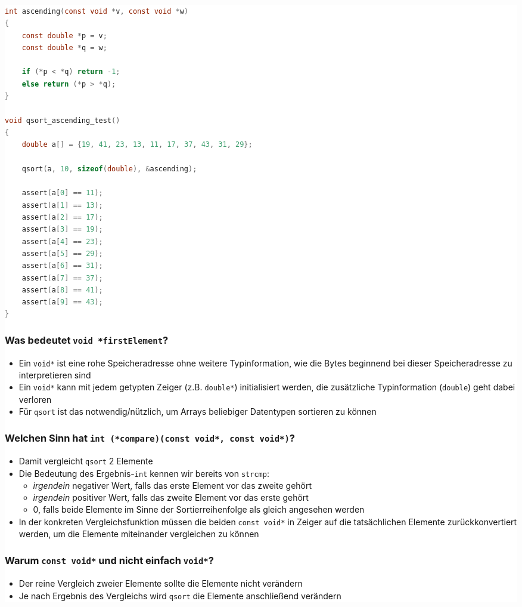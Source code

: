 ```c
int ascending(const void *v, const void *w)
{
    const double *p = v;
    const double *q = w;
    
    if (*p < *q) return -1;
    else return (*p > *q);
}

void qsort_ascending_test()
{
    double a[] = {19, 41, 23, 13, 11, 17, 37, 43, 31, 29};
    
    qsort(a, 10, sizeof(double), &ascending);
    
    assert(a[0] == 11);
    assert(a[1] == 13);
    assert(a[2] == 17);
    assert(a[3] == 19);
    assert(a[4] == 23);
    assert(a[5] == 29);
    assert(a[6] == 31);
    assert(a[7] == 37);
    assert(a[8] == 41);
    assert(a[9] == 43);
}
```

### Was bedeutet `void *firstElement`?

- Ein `void*` ist eine rohe Speicheradresse ohne weitere Typinformation,
wie die Bytes beginnend bei dieser Speicheradresse zu interpretieren sind
- Ein `void*` kann mit jedem getypten Zeiger (z.B. `double*`) initialisiert werden,
die zusätzliche Typinformation (`double`) geht dabei verloren
- Für `qsort` ist das notwendig/nützlich, um Arrays beliebiger Datentypen sortieren zu können

### Welchen Sinn hat `int (*compare)(const void*, const void*)`?

- Damit vergleicht `qsort` 2 Elemente
- Die Bedeutung des Ergebnis-`int` kennen wir bereits von `strcmp`:
  - *irgendein* negativer Wert, falls das erste Element vor das zweite gehört
  - *irgendein* positiver Wert, falls das zweite Element vor das erste gehört
  - 0, falls beide Elemente im Sinne der Sortierreihenfolge als gleich angesehen werden
- In der konkreten Vergleichsfunktion müssen die beiden `const void*`
in Zeiger auf die tatsächlichen Elemente zurückkonvertiert werden,
um die Elemente miteinander vergleichen zu können

### Warum `const void*` und nicht einfach `void*`?

- Der reine Vergleich zweier Elemente sollte die Elemente nicht verändern
- Je nach Ergebnis des Vergleichs wird `qsort` die Elemente anschließend verändern
